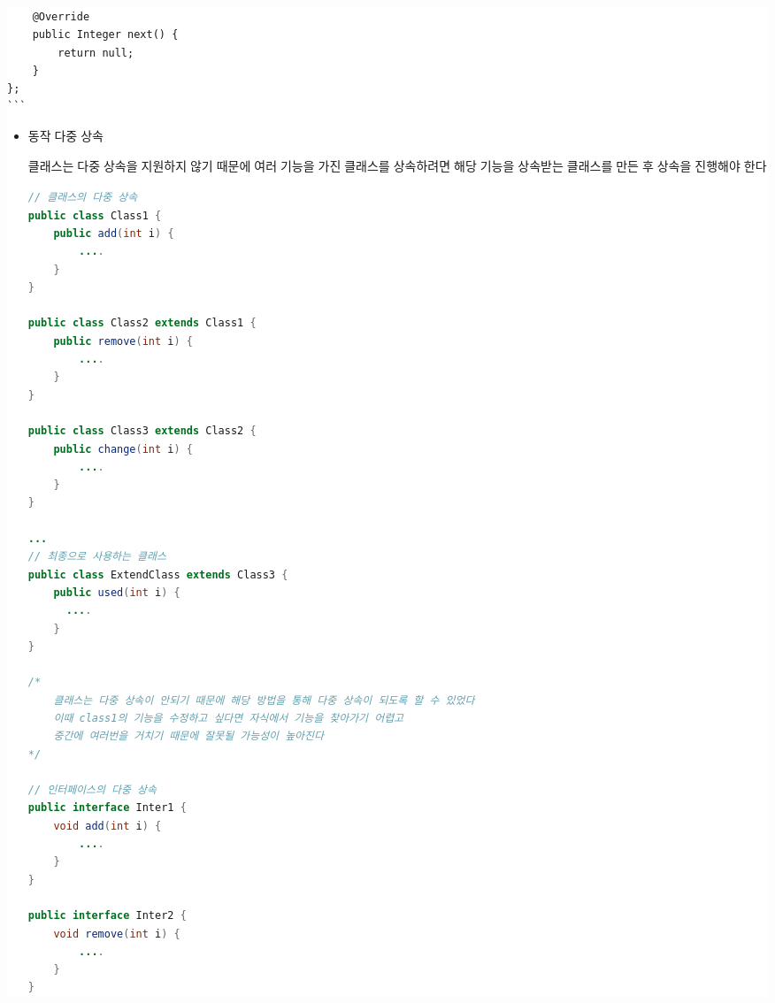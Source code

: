         @Override
        public Integer next() {
            return null;
        }
    };
    ```
    
- 동작 다중 상속
    
    클래스는 다중 상속을 지원하지 않기 때문에 여러 기능을 가진 클래스를 상속하려면 해당 기능을 상속받는 클래스를 만든 후 상속을 진행해야 한다 
    
    ```java
    // 클래스의 다중 상속
    public class Class1 {
    	public add(int i) {
    		....
    	}
    }
    
    public class Class2 extends Class1 {
    	public remove(int i) {
    		....
    	}
    }
    
    public class Class3 extends Class2 {
    	public change(int i) {
    		....
    	}
    }
    
    ...
    // 최종으로 사용하는 클래스
    public class ExtendClass extends Class3 {
    	public used(int i) {
    	  ....
    	}
    }
    
    /*
    	클래스는 다중 상속이 안되기 때문에 해당 방법을 통해 다중 상속이 되도록 할 수 있었다
    	이때 class1의 기능을 수정하고 싶다면 자식에서 기능을 찾아가기 어렵고 
    	중간에 여러번을 거치기 때문에 잘못될 가능성이 높아진다
    */
    
    // 인터페이스의 다중 상속
    public interface Inter1 {
    	void add(int i) {
    		....
    	}
    }
    
    public interface Inter2 {
    	void remove(int i) {
    		....
    	}
    }
    